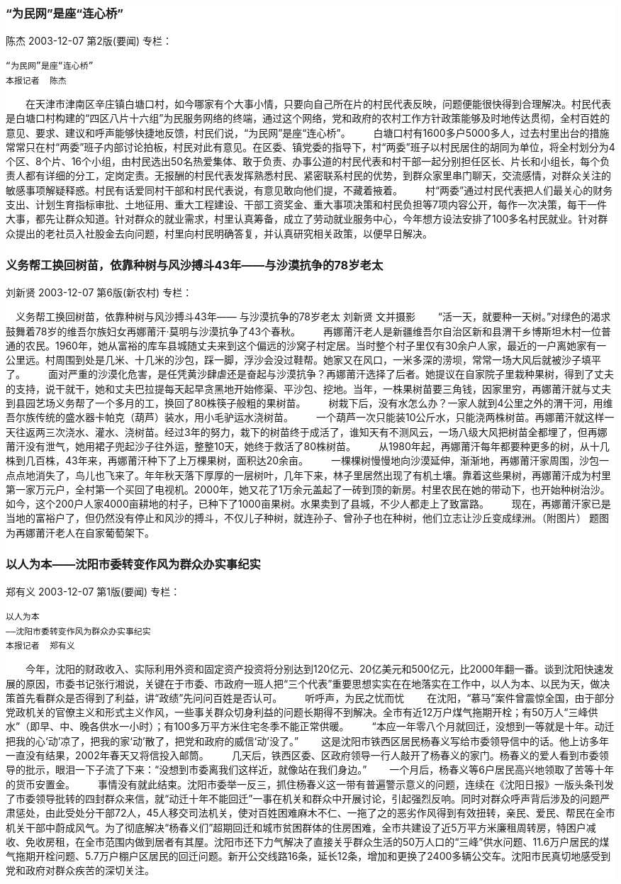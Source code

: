 
### “为民网”是座“连心桥”
陈杰
2003-12-07
第2版(要闻)
专栏：

    “为民网”是座“连心桥”
    本报记者  陈杰
　　在天津市津南区辛庄镇白塘口村，如今哪家有个大事小情，只要向自己所在片的村民代表反映，问题便能很快得到合理解决。村民代表是白塘口村构建的“四区八片十六组”为民服务网络的终端，通过这个网络，党和政府的农村工作方针政策能够及时地传达贯彻，全村百姓的意见、要求、建议和呼声能够快捷地反馈，村民们说，“为民网”是座“连心桥”。
　　白塘口村有1600多户5000多人，过去村里出台的措施常常只在村“两委”班子内部讨论拍板，村民对此有意见。在区委、镇党委的指导下，村“两委”班子以村民居住的胡同为单位，将全村划分为4个区、8个片、16个小组，由村民选出50名热爱集体、敢于负责、办事公道的村民代表和村干部一起分别担任区长、片长和小组长，每个负责人都有详细的分工，定岗定责。无报酬的村民代表发挥熟悉村民、紧密联系村民的优势，到群众家里串门聊天，交流感情，对群众关注的敏感事项解疑释惑。村民有话爱同村干部和村民代表说，有意见敢向他们提，不藏着掖着。
　　村“两委”通过村民代表把人们最关心的财务支出、计划生育指标审批、土地征用、重大工程建设、干部工资奖金、重大事项决策和村民负担等7项内容公开，每作一次决策，每干一件大事，都先让群众知道。针对群众的就业需求，村里认真筹备，成立了劳动就业服务中心，今年想方设法安排了100多名村民就业。针对群众提出的老社员入社股金去向问题，村里向村民明确答复，并认真研究相关政策，以便早日解决。


### 义务帮工换回树苗，依靠种树与风沙搏斗43年——与沙漠抗争的78岁老太
刘新贤
2003-12-07
第6版(新农村)
专栏：

  　义务帮工换回树苗，依靠种树与风沙搏斗43年——
    与沙漠抗争的78岁老太
    刘新贤  文并摄影
　　“活一天，就要种一天树。”对绿色的渴求鼓舞着78岁的维吾尔族妇女再娜莆汗·莫明与沙漠抗争了43个春秋。
　　再娜莆汗老人是新疆维吾尔自治区新和县渭干乡博斯坦木村一位普通的农民。1960年，她从富裕的库车县城随丈夫来到这个偏远的沙窝子村定居。当时整个村子里仅有30余户人家，最近的一户离她家有一公里远。村周围到处是几米、十几米的沙包，踩一脚，浮沙会没过鞋帮。她家又在风口，一米多深的涝坝，常常一场大风后就被沙子填平了。
　　面对严重的沙漠化危害，是任凭黄沙肆虐还是奋起与沙漠抗争？再娜莆汗选择了后者。她提议在自家院子里栽种果树，得到了丈夫的支持，说干就干，她和丈夫巴拉提每天起早贪黑地开始修渠、平沙包、挖地。当年，一株果树苗要三角钱，因家里穷，再娜莆汗就与丈夫到县园艺场义务帮了一个多月的工，换回了80株筷子般粗的果树苗。
　　树栽下后，没有水怎么办？一家人就到4公里之外的渭干河，用维吾尔族传统的盛水器卡帕克（葫芦）装水，用小毛驴运水浇树苗。
　　一个葫芦一次只能装10公斤水，只能浇两株树苗。再娜莆汗就这样一天往返两三次浇水、灌水、浇树苗。经过3年的努力，栽下的树苗终于成活了，谁知天有不测风云，一场八级大风把树苗全都埋了，但再娜莆汗没有泄气，她用裙子兜起沙子往外运，整整10天，她终于救活了80株树苗。
　　从1980年起，再娜莆汗每年都要种更多的树，从十几株到几百株，43年来，再娜莆汗种下了上万棵果树，面积达20余亩。
　　一棵棵树慢慢地向沙漠延伸，渐渐地，再娜莆汗家周围，沙包一点点地消失了，鸟儿也飞来了。年年秋天落下厚厚的一层树叶，几年下来，林子里居然出现了有机土壤。靠着这些果树，再娜莆汗成为村里第一家万元户，全村第一个买回了电视机。2000年，她又花了1万余元盖起了一砖到顶的新房。村里农民在她的带动下，也开始种树治沙。如今，这个200户人家4000亩耕地的村子，已种下了1000亩果树。水果卖到了县城，不少人都走上了致富路。
　　现在，再娜莆汗家已是当地的富裕户了，但仍然没有停止和风沙的搏斗，不仅儿子种树，就连孙子、曾孙子也在种树，他们立志让沙丘变成绿洲。（附图片）
    题图为再娜莆汗老人在自家葡萄架下。


### 以人为本——沈阳市委转变作风为群众办实事纪实
郑有义
2003-12-07
第1版(要闻)
专栏：

    以人为本
    ——沈阳市委转变作风为群众办实事纪实
    本报记者  郑有义
　　今年，沈阳的财政收入、实际利用外资和固定资产投资将分别达到120亿元、20亿美元和500亿元，比2000年翻一番。谈到沈阳快速发展的原因，市委书记张行湘说，关键在于市委、市政府一班人把“三个代表”重要思想实实在在地落实在工作中，以人为本、以民为天，做决策首先看群众是否得到了利益，讲“政绩”先问问百姓是否认可。
　　听呼声，为民之忧而忧
　　在沈阳，“慕马”案件曾震惊全国，由于部分党政机关的官僚主义和形式主义作风，一些事关群众切身利益的问题长期得不到解决。全市有近12万户煤气拖期开栓；有50万人“三峰供水”（即早、中、晚各供水一小时）；有100多万平方米住宅冬季不能正常供暖。
　　“本应一年零八个月就回迁，没想到一等就是十年。动迁把我的心‘动’凉了，把我的家‘动’散了，把党和政府的威信‘动’没了。”
　　这是沈阳市铁西区居民杨春义写给市委领导信中的话。他上访多年一直没有结果，2002年春天又将信投入邮筒。
　　几天后，铁西区委、区政府领导一行人敲开了杨春义的家门。杨春义的爱人看到市委领导的批示，眼泪一下子流了下来：“没想到市委离我们这样近，就像站在我们身边。”
　　一个月后，杨春义等6户居民高兴地领取了苦等十年的货币安置金。
　　事情没有就此结束。沈阳市委举一反三，抓住杨春义这一带有普遍警示意义的问题，连续在《沈阳日报》一版头条刊发了市委领导批转的四封群众来信，就“动迁十年不能回迁”一事在机关和群众中开展讨论，引起强烈反响。同时对群众呼声背后涉及的问题严肃惩处，由此受处分干部72人，45人移交司法机关，使对百姓困难麻木不仁、一拖了之的恶劣作风得到有效扭转，亲民、爱民、帮民在全市机关干部中蔚成风气。为了彻底解决“杨春义们”超期回迁和城市贫困群体的住房困难，全市共建设了近5万平方米廉租周转房，特困户减收、免收房租，在全市范围内做到居者有其屋。沈阳市还下力气解决了直接关乎群众生活的50万人口的“三峰”供水问题、11.6万户居民的煤气拖期开栓问题、5.7万户棚户区居民的回迁问题。新开公交线路16条，延长12条，增加和更换了2400多辆公交车。沈阳市民真切地感受到党和政府对群众疾苦的深切关注。